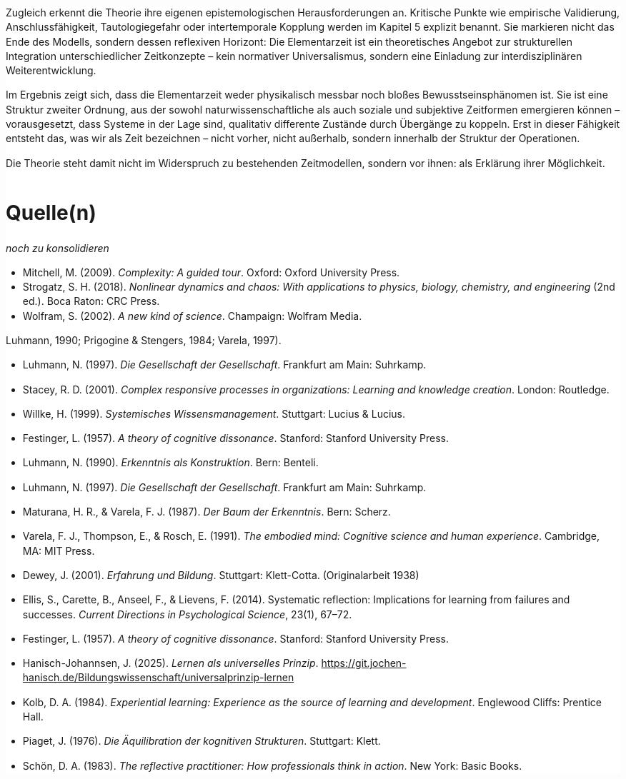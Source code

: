 Zugleich erkennt die Theorie ihre eigenen epistemologischen Herausforderungen an. Kritische Punkte wie empirische Validierung, Anschlussfähigkeit, Tautologiegefahr oder intertemporale Kopplung werden im Kapitel 5 explizit benannt. Sie markieren nicht das Ende des Modells, sondern dessen reflexiven Horizont: Die Elementarzeit ist ein theoretisches Angebot zur strukturellen Integration unterschiedlicher Zeitkonzepte – kein normativer Universalismus, sondern eine Einladung zur interdisziplinären Weiterentwicklung.

Im Ergebnis zeigt sich, dass die Elementarzeit  weder physikalisch messbar noch bloßes Bewusstseinsphänomen ist. Sie ist eine Struktur zweiter Ordnung, aus der sowohl naturwissenschaftliche als auch soziale und subjektive Zeitformen emergieren können – vorausgesetzt, dass Systeme in der Lage sind, qualitativ differente Zustände durch Übergänge zu koppeln. Erst in dieser Fähigkeit entsteht das, was wir als Zeit bezeichnen – nicht vorher, nicht außerhalb, sondern innerhalb der Struktur der Operationen.

Die Theorie steht damit nicht im Widerspruch zu bestehenden Zeitmodellen, sondern vor ihnen: als Erklärung ihrer Möglichkeit.

# Quelle(n)

_noch zu konsolidieren_

- Mitchell, M. (2009). *Complexity: A guided tour*. Oxford: Oxford University Press.
- Strogatz, S. H. (2018). *Nonlinear dynamics and chaos: With applications to physics, biology, chemistry, and engineering* (2nd ed.). Boca Raton: CRC Press.
- Wolfram, S. (2002). *A new kind of science*. Champaign: Wolfram Media.

Luhmann, 1990; Prigogine & Stengers, 1984; Varela, 1997).

- Luhmann, N. (1997). *Die Gesellschaft der Gesellschaft*. Frankfurt am Main: Suhrkamp.
- Stacey, R. D. (2001). *Complex responsive processes in organizations: Learning and knowledge creation*. London: Routledge.
- Willke, H. (1999). *Systemisches Wissensmanagement*. Stuttgart: Lucius & Lucius.


- Festinger, L. (1957). *A theory of cognitive dissonance*. Stanford: Stanford University Press.
- Luhmann, N. (1990). *Erkenntnis als Konstruktion*. Bern: Benteli.
- Luhmann, N. (1997). *Die Gesellschaft der Gesellschaft*. Frankfurt am Main: Suhrkamp.
- Maturana, H. R., & Varela, F. J. (1987). *Der Baum der Erkenntnis*. Bern: Scherz.
- Varela, F. J., Thompson, E., & Rosch, E. (1991). *The embodied mind: Cognitive science and human experience*. Cambridge, MA: MIT Press.

- Dewey, J. (2001). *Erfahrung und Bildung*. Stuttgart: Klett-Cotta. (Originalarbeit 1938)
- Ellis, S., Carette, B., Anseel, F., & Lievens, F. (2014). Systematic reflection: Implications for learning from failures and successes. *Current Directions in Psychological Science*, 23(1), 67–72.
- Festinger, L. (1957). *A theory of cognitive dissonance*. Stanford: Stanford University Press.
- Hanisch-Johannsen, J. (2025). *Lernen als universelles Prinzip*. https://git.jochen-hanisch.de/Bildungswissenschaft/universalprinzip-lernen
- Kolb, D. A. (1984). *Experiential learning: Experience as the source of learning and development*. Englewood Cliffs: Prentice Hall.
- Piaget, J. (1976). *Die Äquilibration der kognitiven Strukturen*. Stuttgart: Klett.
- Schön, D. A. (1983). *The reflective practitioner: How professionals think in action*. New York: Basic Books.



